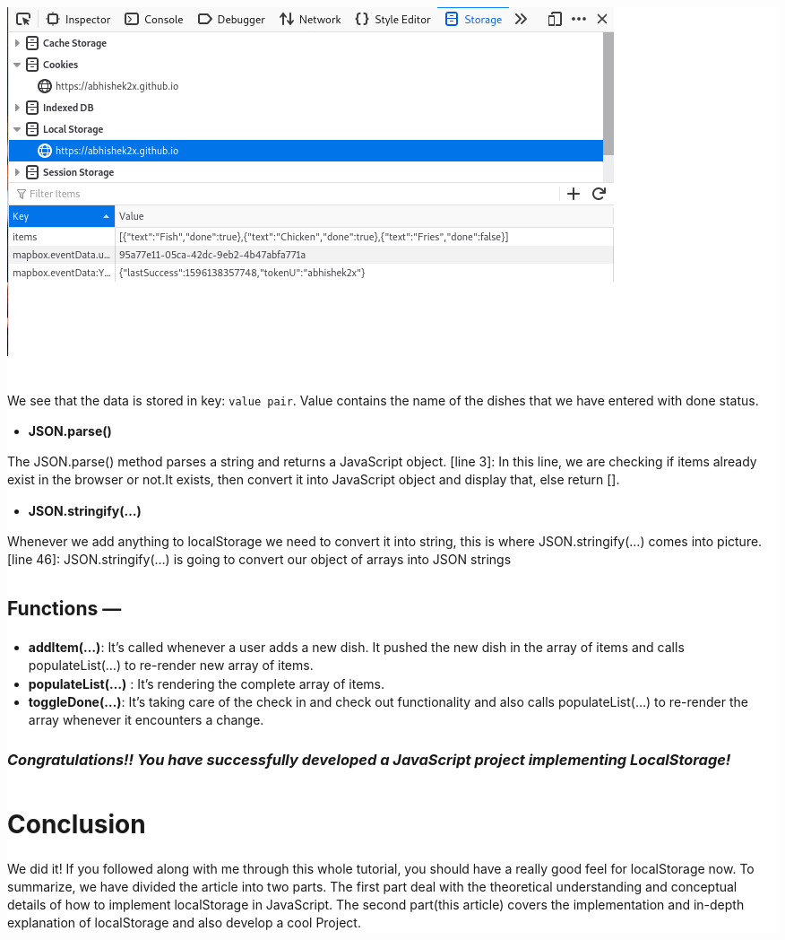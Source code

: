 <img src="./3.png">

<br/>
<br/>

We see that the data is stored in key: `value pair`. Value contains the name of the dishes that we have entered with done status.

* **JSON.parse()**

The JSON.parse() method parses a string and returns a JavaScript object.
[line 3]: In this line, we are checking if items already exist in the browser or not.It exists, then convert it into JavaScript object and display that, else return [].

* **JSON.stringify(…)**

Whenever we add anything to localStorage we need to convert it into string, this is where JSON.stringify(…) comes into picture.
[line 46]: JSON.stringify(…) is going to convert our object of arrays into JSON strings

## Functions —

* **addItem(…)**: It’s called whenever a user adds a new dish. It pushed the new dish in the array of items and calls populateList(…) to re-render new array of items.
* **populateList(…)** : It’s rendering the complete array of items.
* **toggleDone(…)**: It’s taking care of the check in and check out functionality and also calls populateList(…) to re-render the array whenever it encounters a change.

### *Congratulations!! You have successfully developed a JavaScript project implementing LocalStorage!*

# Conclusion

We did it! If you followed along with me through this whole tutorial, you should have a really good feel for localStorage now. To summarize, we have divided the article into two parts. The first part deal with the theoretical understanding and conceptual details of how to implement localStorage in JavaScript. The second part(this article) covers the implementation and in-depth explanation of localStorage and also develop a cool Project.
